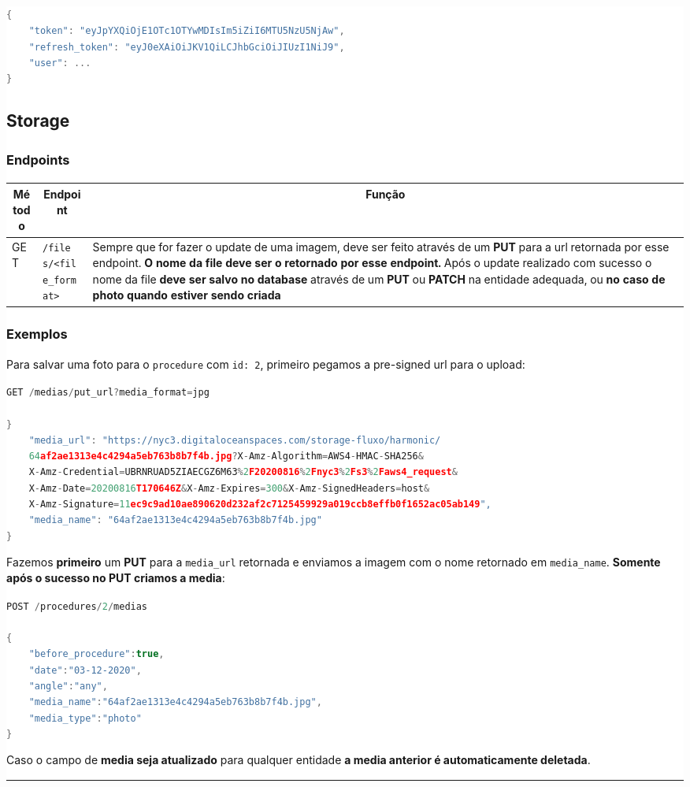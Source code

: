 ```c
{
    "token": "eyJpYXQiOjE1OTc1OTYwMDIsIm5iZiI6MTU5NzU5NjAw",
    "refresh_token": "eyJ0eXAiOiJKV1QiLCJhbGciOiJIUzI1NiJ9",
    "user": ...
}
```


## Storage

### Endpoints

| Método | Endpoint                        | Função                                                                                                                                                                                                                                                                                                                                                                              |
| ------ | ------------------------------- | ----------------------------------------------------------------------------------------------------------------------------------------------------------------------------------------------------------------------------------------------------------------------------------------------------------------------------------------------------------------------------------- |
| GET    | `/files/<file_format>` | Sempre que for fazer o update de uma imagem, deve ser feito através de um **PUT** para a url retornada por esse endpoint. **O nome da file deve ser o retornado por esse endpoint.** Após o update realizado com sucesso o nome da file **deve ser salvo no database** através de um **PUT** ou **PATCH** na entidade adequada, ou **no caso de photo quando estiver sendo criada** |

### Exemplos

Para salvar uma foto para o `procedure` com `id: 2`, primeiro pegamos a pre-signed url para o upload:

```c
GET /medias/put_url?media_format=jpg

}
    "media_url": "https://nyc3.digitaloceanspaces.com/storage-fluxo/harmonic/
    64af2ae1313e4c4294a5eb763b8b7f4b.jpg?X-Amz-Algorithm=AWS4-HMAC-SHA256&
    X-Amz-Credential=UBRNRUAD5ZIAECGZ6M63%2F20200816%2Fnyc3%2Fs3%2Faws4_request&
    X-Amz-Date=20200816T170646Z&X-Amz-Expires=300&X-Amz-SignedHeaders=host&
    X-Amz-Signature=11ec9c9ad10ae890620d232af2c7125459929a019ccb8effb0f1652ac05ab149",
    "media_name": "64af2ae1313e4c4294a5eb763b8b7f4b.jpg"
}
```

Fazemos **primeiro** um **PUT** para a `media_url` retornada e enviamos a imagem com o nome retornado em `media_name`. **Somente após o sucesso no PUT criamos a media**:

```c
POST /procedures/2/medias

{
	"before_procedure":true,
	"date":"03-12-2020",
	"angle":"any",
	"media_name":"64af2ae1313e4c4294a5eb763b8b7f4b.jpg",
	"media_type":"photo"
}
```
Caso o campo de **media seja atualizado** para qualquer entidade **a media anterior é automaticamente deletada**.


---
